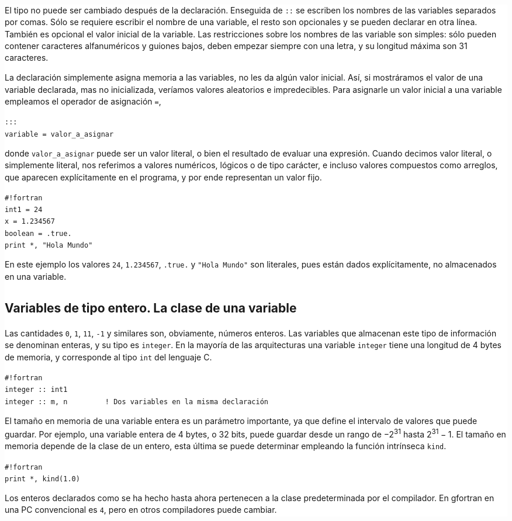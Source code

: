 El tipo no puede ser cambiado después de la declaración. Enseguida de ``::`` se
escriben los nombres de las variables separados por comas. Sólo se requiere
escribir el nombre de una variable, el resto son opcionales y se pueden declarar
en otra línea. También es opcional el valor inicial de la variable. Las
restricciones sobre los nombres de las variable son simples: sólo pueden contener
caracteres alfanuméricos y guiones bajos, deben empezar siempre con una letra,
y su longitud máxima son 31 caracteres.

La declaración simplemente asigna memoria a las variables, no les da algún valor
inicial. Así, si mostráramos el valor de una variable declarada, mas no inicializada,
veríamos valores aleatorios e impredecibles. Para asignarle un valor inicial a una
variable empleamos el operador de asignación ``=``,

    :::
    variable = valor_a_asignar

donde ``valor_a_asignar`` puede ser un valor literal, o bien el resultado de evaluar
una expresión. Cuando decimos valor literal, o simplemente literal, nos referimos a
valores numéricos, lógicos o de tipo carácter, e incluso valores compuestos como
arreglos, que aparecen explícitamente en el programa, y por ende representan un valor fijo.

    #!fortran
    int1 = 24
    x = 1.234567
    boolean = .true.
    print *, "Hola Mundo"

En este ejemplo los valores ``24``, ``1.234567``, ``.true.`` y ``"Hola Mundo"`` son
literales, pues están dados explícitamente, no almacenados en una variable.



Variables de tipo entero. La clase de una variable
---------------------------------------------------

Las cantidades ``0``, ``1``, ``11``, ``-1`` y similares son, obviamente, números enteros.
Las variables que almacenan este tipo de información se denominan enteras, y su tipo es
``integer``. En la mayoría de las arquitecturas una variable ``integer`` tiene una
longitud de 4 bytes de memoria, y corresponde al tipo ``int`` del lenguaje C.

    #!fortran
    integer :: int1
    integer :: m, n         ! Dos variables en la misma declaración

El tamaño en memoria de una variable entera es un parámetro importante, ya que define
el intervalo de valores que puede guardar. Por ejemplo, una variable entera de 4 bytes,
o 32 bits, puede guardar desde un rango de $−2^{31}$ hasta $2^{31} − 1$. El tamaño
en memoria depende de la clase de un entero, esta última se puede determinar empleando
la función intrínseca ``kind``.

    #!fortran
    print *, kind(1.0)

Los enteros declarados como se ha hecho hasta ahora pertenecen a la clase
predeterminada por el compilador. En gfortran en una PC convencional es ``4``, pero
en otros compiladores puede cambiar.
